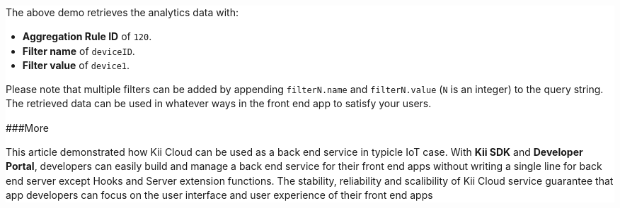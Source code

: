 The above demo retrieves the analytics data with:
* **Aggregation Rule ID** of `120`.
* **Filter name** of `deviceID`.
* **Filter value** of `device1`.

Please note that multiple filters can be added by appending `filterN.name` and `filterN.value` (`N` is an integer) to the query string. The retrieved data can be used in whatever ways in the front end app to satisfy your users.

###More

This article demonstrated how Kii Cloud can be used as a back end service in typicle IoT case. With **Kii SDK** and **Developer Portal**, developers can easily build and manage a back end service for their front end apps without writing a single line for back end server except Hooks and Server extension functions. The stability, reliability and scalibility of Kii Cloud service guarantee that app developers can focus on the user interface and user experience of their front end apps

